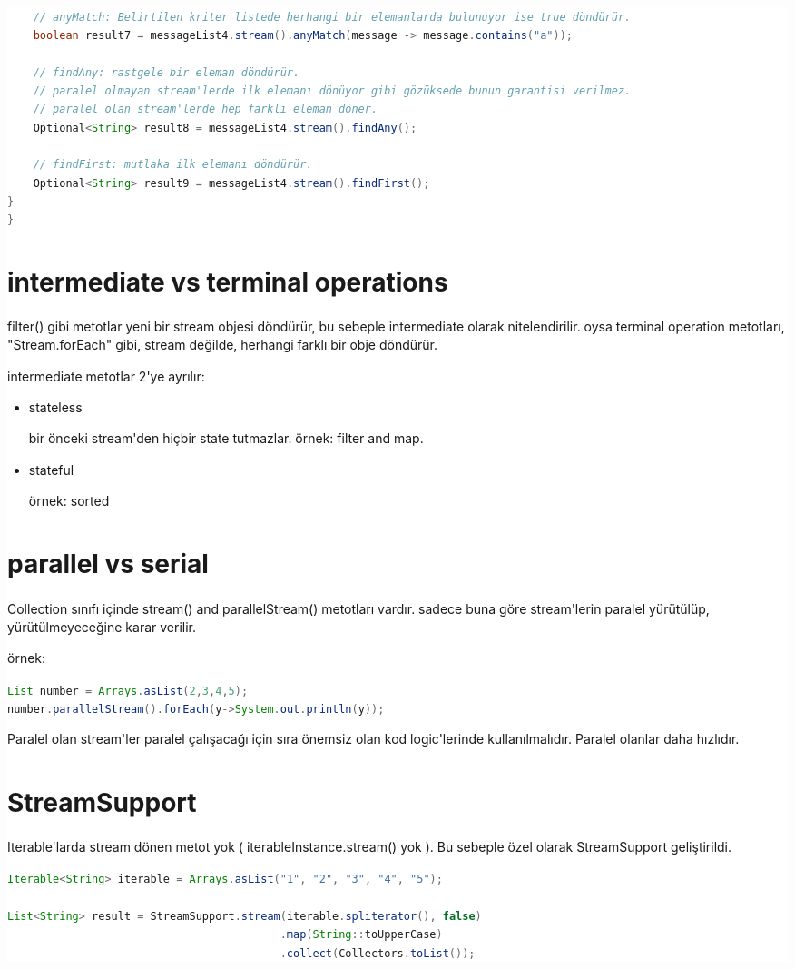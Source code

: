 ```java
    // anyMatch: Belirtilen kriter listede herhangi bir elemanlarda bulunuyor ise true döndürür.
    boolean result7 = messageList4.stream().anyMatch(message -> message.contains("a"));

    // findAny: rastgele bir eleman döndürür.
    // paralel olmayan stream'lerde ilk elemanı dönüyor gibi gözüksede bunun garantisi verilmez.
    // paralel olan stream'lerde hep farklı eleman döner.
    Optional<String> result8 = messageList4.stream().findAny();

    // findFirst: mutlaka ilk elemanı döndürür.
    Optional<String> result9 = messageList4.stream().findFirst();
}
}
```

# intermediate vs terminal operations
filter() gibi metotlar yeni bir stream objesi döndürür, bu sebeple intermediate olarak nitelendirilir. oysa terminal operation metotları, "Stream.forEach" gibi, stream değilde, herhangi farklı bir obje döndürür.

intermediate metotlar 2'ye ayrılır:
- stateless

  bir önceki stream'den hiçbir state tutmazlar. örnek: filter and map.

- stateful

  örnek: sorted

# parallel vs serial
Collection sınıfı içinde stream() and parallelStream() metotları vardır. sadece buna göre stream'lerin paralel yürütülüp, yürütülmeyeceğine karar verilir.

örnek:

```java
List number = Arrays.asList(2,3,4,5);
number.parallelStream().forEach(y->System.out.println(y));
```

Paralel olan stream'ler paralel çalışacağı için sıra önemsiz olan kod logic'lerinde kullanılmalıdır. Paralel olanlar daha hızlıdır.

# StreamSupport
Iterable'larda stream dönen metot yok ( iterableInstance.stream() yok ). Bu sebeple özel olarak StreamSupport geliştirildi.

```java
Iterable<String> iterable = Arrays.asList("1", "2", "3", "4", "5");

List<String> result = StreamSupport.stream(iterable.spliterator(), false)
                                          .map(String::toUpperCase)
                                          .collect(Collectors.toList());
```
